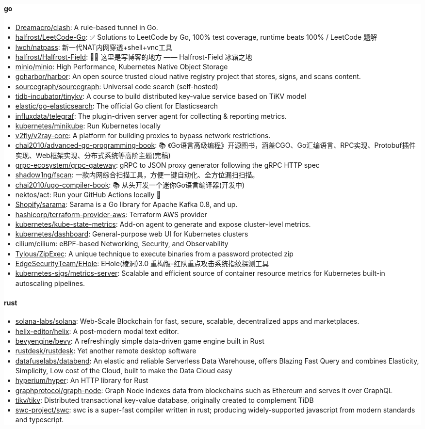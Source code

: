 #### go
* [Dreamacro/clash](https://github.com/Dreamacro/clash): A rule-based tunnel in Go.
* [halfrost/LeetCode-Go](https://github.com/halfrost/LeetCode-Go): ✅ Solutions to LeetCode by Go, 100% test coverage, runtime beats 100% / LeetCode 题解
* [lwch/natpass](https://github.com/lwch/natpass): 新一代NAT内网穿透+shell+vnc工具
* [halfrost/Halfrost-Field](https://github.com/halfrost/Halfrost-Field): ✍🏻 这里是写博客的地方 —— Halfrost-Field 冰霜之地
* [minio/minio](https://github.com/minio/minio): High Performance, Kubernetes Native Object Storage
* [goharbor/harbor](https://github.com/goharbor/harbor): An open source trusted cloud native registry project that stores, signs, and scans content.
* [sourcegraph/sourcegraph](https://github.com/sourcegraph/sourcegraph): Universal code search (self-hosted)
* [tidb-incubator/tinykv](https://github.com/tidb-incubator/tinykv): A course to build distributed key-value service based on TiKV model
* [elastic/go-elasticsearch](https://github.com/elastic/go-elasticsearch): The official Go client for Elasticsearch
* [influxdata/telegraf](https://github.com/influxdata/telegraf): The plugin-driven server agent for collecting & reporting metrics.
* [kubernetes/minikube](https://github.com/kubernetes/minikube): Run Kubernetes locally
* [v2fly/v2ray-core](https://github.com/v2fly/v2ray-core): A platform for building proxies to bypass network restrictions.
* [chai2010/advanced-go-programming-book](https://github.com/chai2010/advanced-go-programming-book): 📚 《Go语言高级编程》开源图书，涵盖CGO、Go汇编语言、RPC实现、Protobuf插件实现、Web框架实现、分布式系统等高阶主题(完稿)
* [grpc-ecosystem/grpc-gateway](https://github.com/grpc-ecosystem/grpc-gateway): gRPC to JSON proxy generator following the gRPC HTTP spec
* [shadow1ng/fscan](https://github.com/shadow1ng/fscan): 一款内网综合扫描工具，方便一键自动化、全方位漏扫扫描。
* [chai2010/ugo-compiler-book](https://github.com/chai2010/ugo-compiler-book): 📚 从头开发一个迷你Go语言编译器(开发中)
* [nektos/act](https://github.com/nektos/act): Run your GitHub Actions locally 🚀
* [Shopify/sarama](https://github.com/Shopify/sarama): Sarama is a Go library for Apache Kafka 0.8, and up.
* [hashicorp/terraform-provider-aws](https://github.com/hashicorp/terraform-provider-aws): Terraform AWS provider
* [kubernetes/kube-state-metrics](https://github.com/kubernetes/kube-state-metrics): Add-on agent to generate and expose cluster-level metrics.
* [kubernetes/dashboard](https://github.com/kubernetes/dashboard): General-purpose web UI for Kubernetes clusters
* [cilium/cilium](https://github.com/cilium/cilium): eBPF-based Networking, Security, and Observability
* [Tylous/ZipExec](https://github.com/Tylous/ZipExec): A unique technique to execute binaries from a password protected zip
* [EdgeSecurityTeam/EHole](https://github.com/EdgeSecurityTeam/EHole): EHole(棱洞)3.0 重构版-红队重点攻击系统指纹探测工具
* [kubernetes-sigs/metrics-server](https://github.com/kubernetes-sigs/metrics-server): Scalable and efficient source of container resource metrics for Kubernetes built-in autoscaling pipelines.

#### rust
* [solana-labs/solana](https://github.com/solana-labs/solana): Web-Scale Blockchain for fast, secure, scalable, decentralized apps and marketplaces.
* [helix-editor/helix](https://github.com/helix-editor/helix): A post-modern modal text editor.
* [bevyengine/bevy](https://github.com/bevyengine/bevy): A refreshingly simple data-driven game engine built in Rust
* [rustdesk/rustdesk](https://github.com/rustdesk/rustdesk): Yet another remote desktop software
* [datafuselabs/databend](https://github.com/datafuselabs/databend): An elastic and reliable Serverless Data Warehouse, offers Blazing Fast Query and combines Elasticity, Simplicity, Low cost of the Cloud, built to make the Data Cloud easy
* [hyperium/hyper](https://github.com/hyperium/hyper): An HTTP library for Rust
* [graphprotocol/graph-node](https://github.com/graphprotocol/graph-node): Graph Node indexes data from blockchains such as Ethereum and serves it over GraphQL
* [tikv/tikv](https://github.com/tikv/tikv): Distributed transactional key-value database, originally created to complement TiDB
* [swc-project/swc](https://github.com/swc-project/swc): swc is a super-fast compiler written in rust; producing widely-supported javascript from modern standards and typescript.